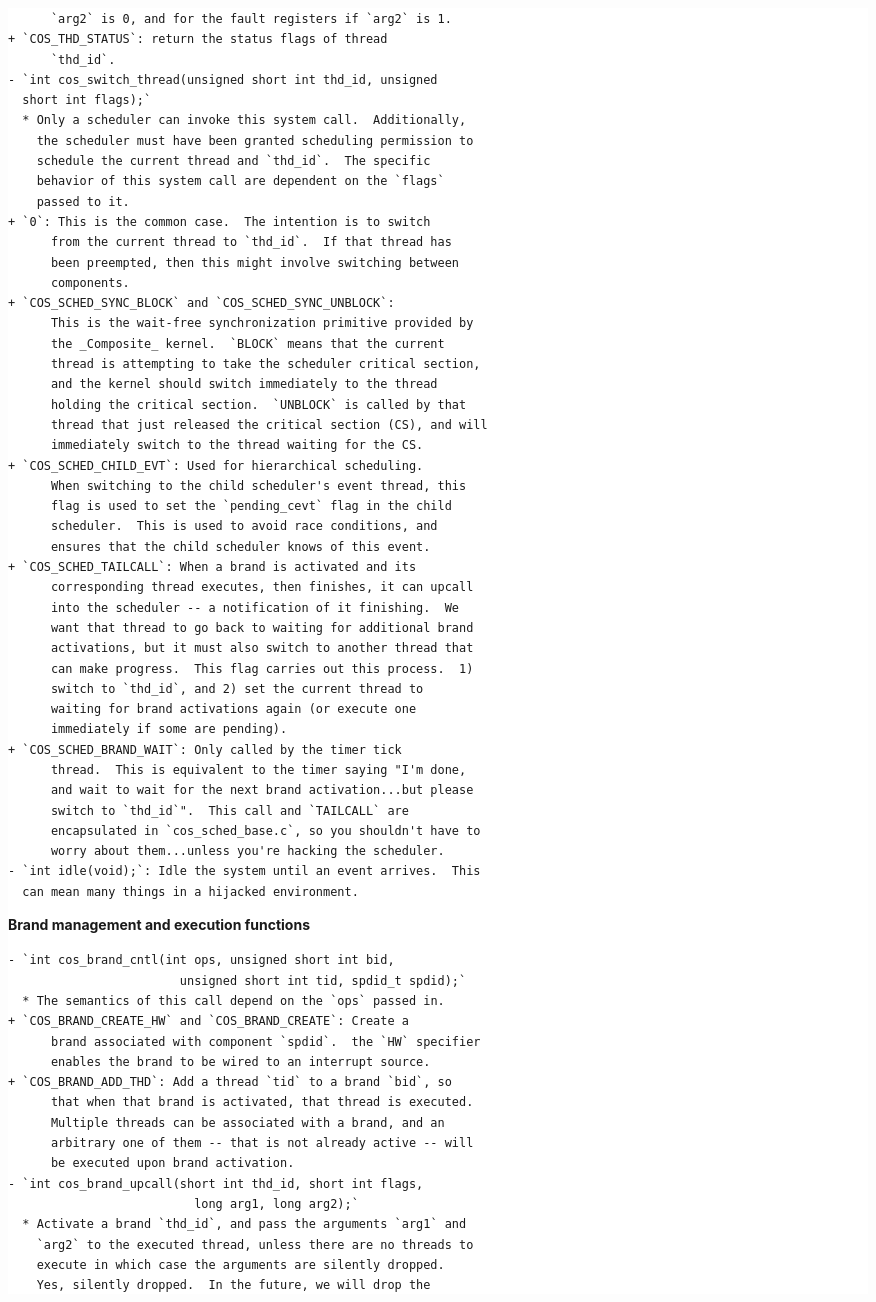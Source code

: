           `arg2` is 0, and for the fault registers if `arg2` is 1.
	+ `COS_THD_STATUS`: return the status flags of thread
          `thd_id`.
    - `int cos_switch_thread(unsigned short int thd_id, unsigned
      short int flags);`
      * Only a scheduler can invoke this system call.  Additionally,
        the scheduler must have been granted scheduling permission to
        schedule the current thread and `thd_id`.  The specific
        behavior of this system call are dependent on the `flags`
        passed to it.
	+ `0`: This is the common case.  The intention is to switch
          from the current thread to `thd_id`.  If that thread has
          been preempted, then this might involve switching between
          components.
	+ `COS_SCHED_SYNC_BLOCK` and `COS_SCHED_SYNC_UNBLOCK`:
          This is the wait-free synchronization primitive provided by
          the _Composite_ kernel.  `BLOCK` means that the current
          thread is attempting to take the scheduler critical section,
          and the kernel should switch immediately to the thread
          holding the critical section.  `UNBLOCK` is called by that
          thread that just released the critical section (CS), and will
          immediately switch to the thread waiting for the CS.
	+ `COS_SCHED_CHILD_EVT`: Used for hierarchical scheduling.
          When switching to the child scheduler's event thread, this
          flag is used to set the `pending_cevt` flag in the child
          scheduler.  This is used to avoid race conditions, and
          ensures that the child scheduler knows of this event.
	+ `COS_SCHED_TAILCALL`: When a brand is activated and its
          corresponding thread executes, then finishes, it can upcall
          into the scheduler -- a notification of it finishing.  We
          want that thread to go back to waiting for additional brand
          activations, but it must also switch to another thread that
          can make progress.  This flag carries out this process.  1)
          switch to `thd_id`, and 2) set the current thread to
          waiting for brand activations again (or execute one
          immediately if some are pending).
	+ `COS_SCHED_BRAND_WAIT`: Only called by the timer tick
          thread.  This is equivalent to the timer saying "I'm done,
          and wait to wait for the next brand activation...but please
          switch to `thd_id`".  This call and `TAILCALL` are
          encapsulated in `cos_sched_base.c`, so you shouldn't have to
          worry about them...unless you're hacking the scheduler.
    - `int idle(void);`: Idle the system until an event arrives.  This
      can mean many things in a hijacked environment.

**Brand management and execution functions**

    - `int cos_brand_cntl(int ops, unsigned short int bid,
                            unsigned short int tid, spdid_t spdid);`
      * The semantics of this call depend on the `ops` passed in.
	+ `COS_BRAND_CREATE_HW` and `COS_BRAND_CREATE`: Create a
          brand associated with component `spdid`.  the `HW` specifier
          enables the brand to be wired to an interrupt source.
	+ `COS_BRAND_ADD_THD`: Add a thread `tid` to a brand `bid`, so
          that when that brand is activated, that thread is executed.
          Multiple threads can be associated with a brand, and an
          arbitrary one of them -- that is not already active -- will
          be executed upon brand activation.
    - `int cos_brand_upcall(short int thd_id, short int flags,
                              long arg1, long arg2);`
      * Activate a brand `thd_id`, and pass the arguments `arg1` and
        `arg2` to the executed thread, unless there are no threads to
        execute in which case the arguments are silently dropped.
        Yes, silently dropped.  In the future, we will drop the